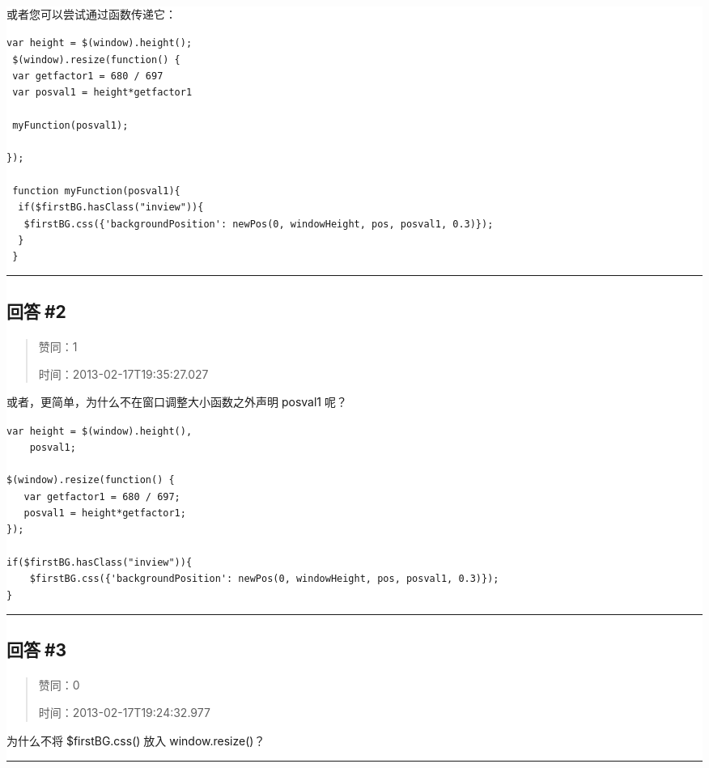 或者您可以尝试通过函数传递它：

```
var height = $(window).height();
 $(window).resize(function() {
 var getfactor1 = 680 / 697
 var posval1 = height*getfactor1

 myFunction(posval1);

});

 function myFunction(posval1){
  if($firstBG.hasClass("inview")){
   $firstBG.css({'backgroundPosition': newPos(0, windowHeight, pos, posval1, 0.3)});   
  }
 } 
```

* * *

## 回答 #2

> 赞同：1
> 
> 时间：2013-02-17T19:35:27.027

或者，更简单，为什么不在窗口调整大小函数之外声明 posval1 呢？

```
var height = $(window).height(),
    posval1;

$(window).resize(function() {
   var getfactor1 = 680 / 697;
   posval1 = height*getfactor1;
});

if($firstBG.hasClass("inview")){
    $firstBG.css({'backgroundPosition': newPos(0, windowHeight, pos, posval1, 0.3)});   
} 
```

* * *

## 回答 #3

> 赞同：0
> 
> 时间：2013-02-17T19:24:32.977

为什么不将 $firstBG.css() 放入 window.resize()？

* * *
